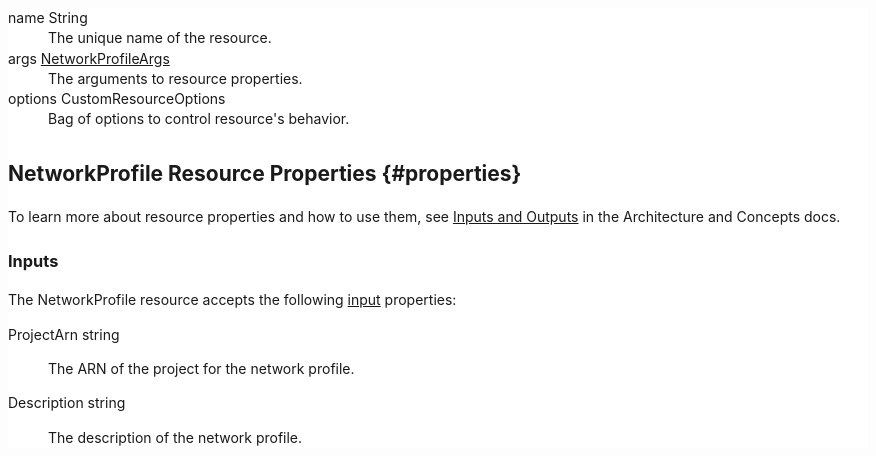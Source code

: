 </pulumi-choosable>
</div>

<div>
<pulumi-choosable type="language" values="java">

<dl class="resources-properties"><dt
        class="property-required" title="Required">
        <span>name</span>
        <span class="property-indicator"></span>
        <span class="property-type">String</span>
    </dt>
    <dd>The unique name of the resource.</dd><dt
        class="property-required" title="Required">
        <span>args</span>
        <span class="property-indicator"></span>
        <span class="property-type"><a href="#inputs">NetworkProfileArgs</a></span>
    </dt>
    <dd>The arguments to resource properties.</dd><dt
        class="property-optional" title="Optional">
        <span>options</span>
        <span class="property-indicator"></span>
        <span class="property-type">CustomResourceOptions</span>
    </dt>
    <dd>Bag of options to control resource&#39;s behavior.</dd></dl>

</pulumi-choosable>
</div>

## NetworkProfile Resource Properties {#properties}

To learn more about resource properties and how to use them, see [Inputs and Outputs](/docs/intro/concepts/inputs-outputs) in the Architecture and Concepts docs.

### Inputs

The NetworkProfile resource accepts the following [input](/docs/intro/concepts/inputs-outputs) properties:



<div>
<pulumi-choosable type="language" values="csharp">
<dl class="resources-properties"><dt class="property-required"
            title="Required">
        <span id="projectarn_csharp">
<a data-swiftype-name="resource-property" data-swiftype-type="text" href="#projectarn_csharp" style="color: inherit; text-decoration: inherit;">Project<wbr>Arn</a>
</span>
        <span class="property-indicator"></span>
        <span class="property-type">string</span>
    </dt>
    <dd><p>The ARN of the project for the network profile.</p>
</dd><dt class="property-optional"
            title="Optional">
        <span id="description_csharp">
<a data-swiftype-name="resource-property" data-swiftype-type="text" href="#description_csharp" style="color: inherit; text-decoration: inherit;">Description</a>
</span>
        <span class="property-indicator"></span>
        <span class="property-type">string</span>
    </dt>
    <dd><p>The description of the network profile.</p>
</dd><dt class="property-optional"
            title="Optional">
        <span id="downlinkbandwidthbits_csharp">
